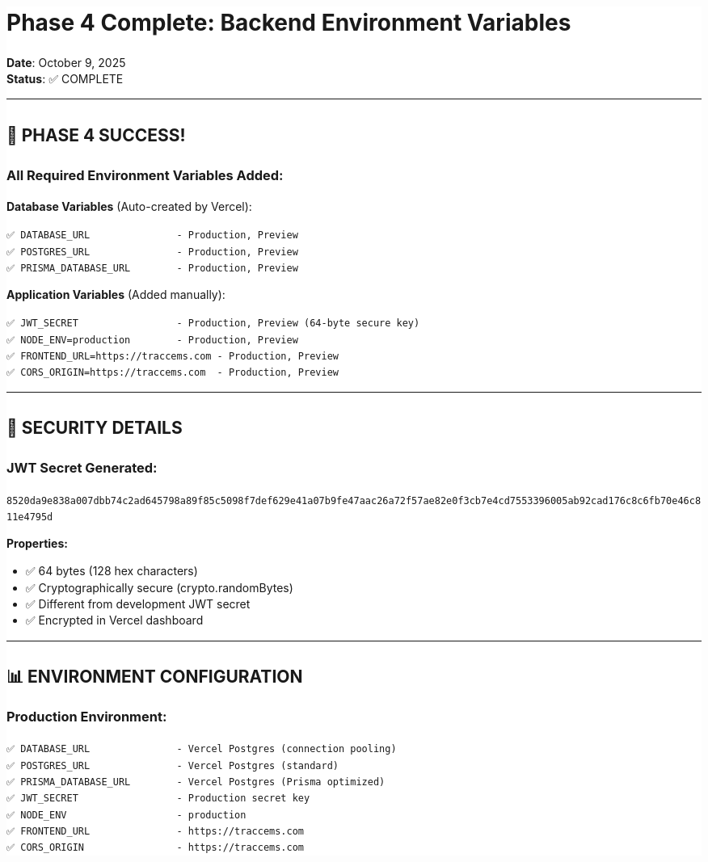 # Phase 4 Complete: Backend Environment Variables
**Date**: October 9, 2025  
**Status**: ✅ COMPLETE

---

## 🎉 **PHASE 4 SUCCESS!**

### **All Required Environment Variables Added:**

**Database Variables** (Auto-created by Vercel):
```
✅ DATABASE_URL               - Production, Preview
✅ POSTGRES_URL               - Production, Preview  
✅ PRISMA_DATABASE_URL        - Production, Preview
```

**Application Variables** (Added manually):
```
✅ JWT_SECRET                 - Production, Preview (64-byte secure key)
✅ NODE_ENV=production        - Production, Preview
✅ FRONTEND_URL=https://traccems.com - Production, Preview
✅ CORS_ORIGIN=https://traccems.com  - Production, Preview
```

---

## 🔐 **SECURITY DETAILS**

### **JWT Secret Generated:**
```
8520da9e838a007dbb74c2ad645798a89f85c5098f7def629e41a07b9fe47aac26a72f57ae82e0f3cb7e4cd7553396005ab92cad176c8c6fb70e46c811e4795d
```

**Properties:**
- ✅ 64 bytes (128 hex characters)
- ✅ Cryptographically secure (crypto.randomBytes)
- ✅ Different from development JWT secret
- ✅ Encrypted in Vercel dashboard

---

## 📊 **ENVIRONMENT CONFIGURATION**

### **Production Environment:**
```
✅ DATABASE_URL               - Vercel Postgres (connection pooling)
✅ POSTGRES_URL               - Vercel Postgres (standard)
✅ PRISMA_DATABASE_URL        - Vercel Postgres (Prisma optimized)
✅ JWT_SECRET                 - Production secret key
✅ NODE_ENV                   - production
✅ FRONTEND_URL               - https://traccems.com
✅ CORS_ORIGIN                - https://traccems.com
```
